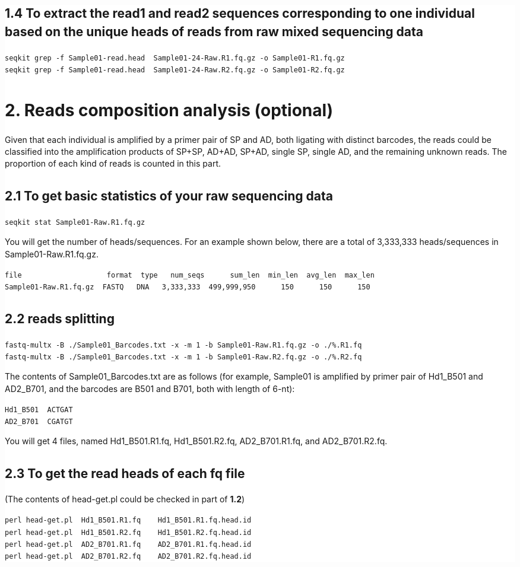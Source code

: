 ## 1.4 To extract the read1 and read2 sequences corresponding to one individual based on the unique heads of reads from raw mixed sequencing data

``` shell
seqkit grep -f Sample01-read.head  Sample01-24-Raw.R1.fq.gz -o Sample01-R1.fq.gz
seqkit grep -f Sample01-read.head  Sample01-24-Raw.R2.fq.gz -o Sample01-R2.fq.gz
```

# 2. Reads composition analysis (optional)

Given that each individual is amplified by a primer pair of SP and AD,  both ligating with distinct barcodes, the reads could be classified into the amplification products of SP+SP, AD+AD, SP+AD, single SP, single AD, and the remaining unknown reads. The proportion of each kind of reads is counted in this part.

## 2.1 To get basic statistics of your raw sequencing data

``` shell
seqkit stat Sample01-Raw.R1.fq.gz
```

You will get the number of heads/sequences. For an example shown below, there are a total of 3,333,333 heads/sequences in Sample01-Raw.R1.fq.gz.

```# output interpretation
file                    format  type   num_seqs      sum_len  min_len  avg_len  max_len
Sample01-Raw.R1.fq.gz  FASTQ   DNA   3,333,333  499,999,950      150      150      150
```

## 2.2 reads splitting

```shell
fastq-multx -B ./Sample01_Barcodes.txt -x -m 1 -b Sample01-Raw.R1.fq.gz -o ./%.R1.fq
fastq-multx -B ./Sample01_Barcodes.txt -x -m 1 -b Sample01-Raw.R2.fq.gz -o ./%.R2.fq
```

The contents of Sample01_Barcodes.txt are as follows (for example, Sample01 is amplified by primer pair of Hd1_B501 and AD2_B701, and the barcodes are B501 and B701, both with length of 6-nt):

```# Document format interpretation
Hd1_B501  ACTGAT
AD2_B701  CGATGT
```

You will get 4 files, named Hd1_B501.R1.fq, Hd1_B501.R2.fq, AD2_B701.R1.fq, and AD2_B701.R2.fq.

## 2.3 To get the read heads of each fq file

(The contents of head-get.pl could be checked in part of **1.2**)

```shell
perl head-get.pl  Hd1_B501.R1.fq	Hd1_B501.R1.fq.head.id
perl head-get.pl  Hd1_B501.R2.fq	Hd1_B501.R2.fq.head.id
perl head-get.pl  AD2_B701.R1.fq	AD2_B701.R1.fq.head.id
perl head-get.pl  AD2_B701.R2.fq	AD2_B701.R2.fq.head.id
```
